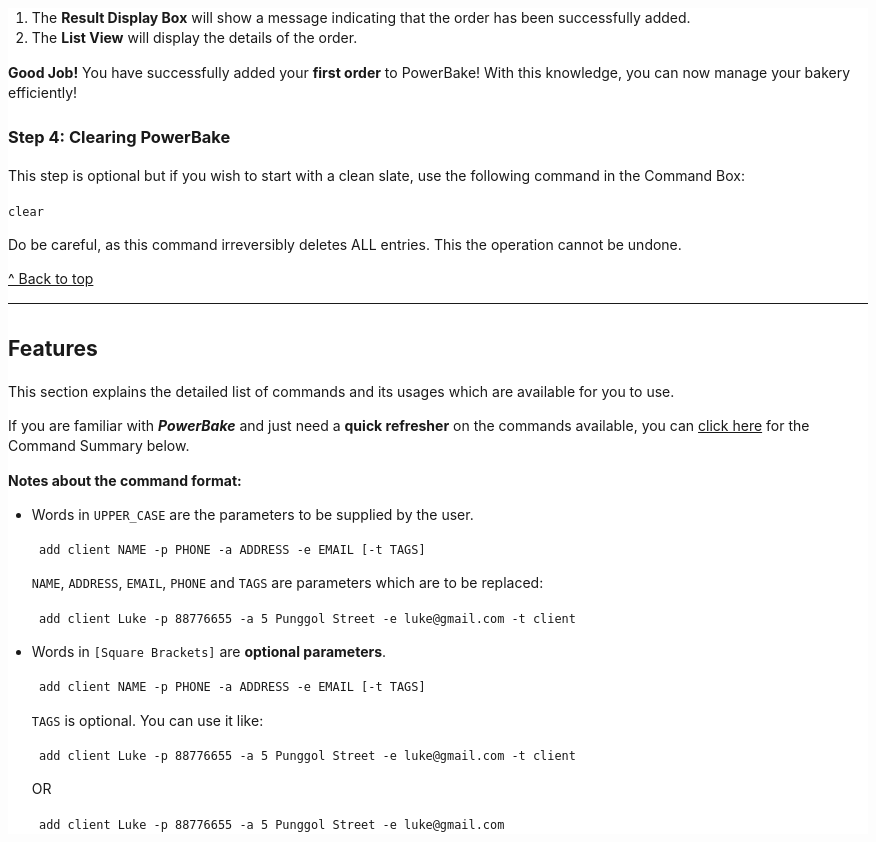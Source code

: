</box>

1. The **Result Display Box** will show a message indicating that the order has been successfully added.
1. The **List View** will display the details of the order.

**Good Job!** You have successfully added your **first order** to PowerBake! With this knowledge, you can now manage your bakery efficiently!

### Step 4: Clearing PowerBake

This step is optional but if you wish to start with a clean slate, use the following command in the Command Box:

```
clear
```
<box type="warning">

Do be careful, as this command irreversibly deletes ALL entries. This the operation cannot be undone.

</box>

[^ Back to top](#powerbake-user-guide)

--------------------------------------------------------------------------------------------------------------------

<div style="page-break-after: always;"></div>

## Features

This section explains the detailed list of commands and its usages which are available for you to use.

<box type="tip">

If you are familiar with **_PowerBake_** and just need a **quick refresher** on the commands available, you can [click here](#command-summary) for the Command Summary below.

</box>

<box type="info" seamless>

**Notes about the command format:**<br>

* Words in `UPPER_CASE` are the parameters to be supplied by the user.<br>
  ```
   add client NAME -p PHONE -a ADDRESS -e EMAIL [-t TAGS]
  ```
  `NAME`, `ADDRESS`, `EMAIL`, `PHONE` and `TAGS` are parameters which are to be replaced:
  ```
   add client Luke -p 88776655 -a 5 Punggol Street -e luke@gmail.com -t client
  ```

* Words in `[Square Brackets]` are **optional parameters**.<br>
  ```
   add client NAME -p PHONE -a ADDRESS -e EMAIL [-t TAGS]
  ```
  `TAGS` is optional. You can use it like:
  ```
   add client Luke -p 88776655 -a 5 Punggol Street -e luke@gmail.com -t client
  ```
  OR
  ```
   add client Luke -p 88776655 -a 5 Punggol Street -e luke@gmail.com
  ```
